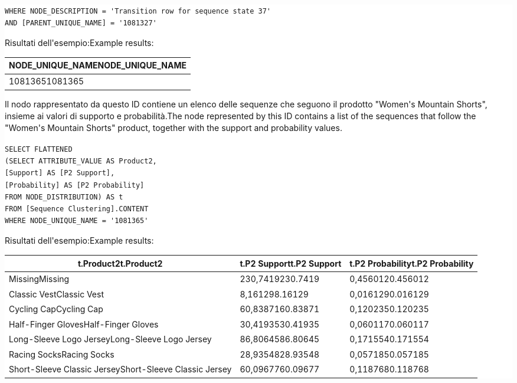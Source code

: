 ```  
WHERE NODE_DESCRIPTION = 'Transition row for sequence state 37'  
AND [PARENT_UNIQUE_NAME] = '1081327'  
```  
  
 <span data-ttu-id="6f656-174">Risultati dell'esempio:</span><span class="sxs-lookup"><span data-stu-id="6f656-174">Example results:</span></span>  
  
|<span data-ttu-id="6f656-175">NODE_UNIQUE_NAME</span><span class="sxs-lookup"><span data-stu-id="6f656-175">NODE_UNIQUE_NAME</span></span>|  
|------------------------|  
|<span data-ttu-id="6f656-176">1081365</span><span class="sxs-lookup"><span data-stu-id="6f656-176">1081365</span></span>|  
  
 <span data-ttu-id="6f656-177">Il nodo rappresentato da questo ID contiene un elenco delle sequenze che seguono il prodotto "Women's Mountain Shorts", insieme ai valori di supporto e probabilità.</span><span class="sxs-lookup"><span data-stu-id="6f656-177">The node represented by this ID contains a list of the sequences that follow the "Women's Mountain Shorts" product, together with the support and probability values.</span></span>  
  
```  
SELECT FLATTENED  
(SELECT ATTRIBUTE_VALUE AS Product2,  
[Support] AS [P2 Support],  
[Probability] AS [P2 Probability]  
FROM NODE_DISTRIBUTION) AS t  
FROM [Sequence Clustering].CONTENT  
WHERE NODE_UNIQUE_NAME = '1081365'  
```  
  
 <span data-ttu-id="6f656-178">Risultati dell'esempio:</span><span class="sxs-lookup"><span data-stu-id="6f656-178">Example results:</span></span>  
  
|<span data-ttu-id="6f656-179">t.Product2</span><span class="sxs-lookup"><span data-stu-id="6f656-179">t.Product2</span></span>|<span data-ttu-id="6f656-180">t.P2 Support</span><span class="sxs-lookup"><span data-stu-id="6f656-180">t.P2 Support</span></span>|<span data-ttu-id="6f656-181">t.P2 Probability</span><span class="sxs-lookup"><span data-stu-id="6f656-181">t.P2 Probability</span></span>|  
|----------------|------------------|----------------------|  
|<span data-ttu-id="6f656-182">Missing</span><span class="sxs-lookup"><span data-stu-id="6f656-182">Missing</span></span>|<span data-ttu-id="6f656-183">230,7419</span><span class="sxs-lookup"><span data-stu-id="6f656-183">230.7419</span></span>|<span data-ttu-id="6f656-184">0,456012</span><span class="sxs-lookup"><span data-stu-id="6f656-184">0.456012</span></span>|  
|<span data-ttu-id="6f656-185">Classic Vest</span><span class="sxs-lookup"><span data-stu-id="6f656-185">Classic Vest</span></span>|<span data-ttu-id="6f656-186">8,16129</span><span class="sxs-lookup"><span data-stu-id="6f656-186">8.16129</span></span>|<span data-ttu-id="6f656-187">0,016129</span><span class="sxs-lookup"><span data-stu-id="6f656-187">0.016129</span></span>|  
|<span data-ttu-id="6f656-188">Cycling Cap</span><span class="sxs-lookup"><span data-stu-id="6f656-188">Cycling Cap</span></span>|<span data-ttu-id="6f656-189">60,83871</span><span class="sxs-lookup"><span data-stu-id="6f656-189">60.83871</span></span>|<span data-ttu-id="6f656-190">0,120235</span><span class="sxs-lookup"><span data-stu-id="6f656-190">0.120235</span></span>|  
|<span data-ttu-id="6f656-191">Half-Finger Gloves</span><span class="sxs-lookup"><span data-stu-id="6f656-191">Half-Finger Gloves</span></span>|<span data-ttu-id="6f656-192">30,41935</span><span class="sxs-lookup"><span data-stu-id="6f656-192">30.41935</span></span>|<span data-ttu-id="6f656-193">0,060117</span><span class="sxs-lookup"><span data-stu-id="6f656-193">0.060117</span></span>|  
|<span data-ttu-id="6f656-194">Long-Sleeve Logo Jersey</span><span class="sxs-lookup"><span data-stu-id="6f656-194">Long-Sleeve Logo Jersey</span></span>|<span data-ttu-id="6f656-195">86,80645</span><span class="sxs-lookup"><span data-stu-id="6f656-195">86.80645</span></span>|<span data-ttu-id="6f656-196">0,171554</span><span class="sxs-lookup"><span data-stu-id="6f656-196">0.171554</span></span>|  
|<span data-ttu-id="6f656-197">Racing Socks</span><span class="sxs-lookup"><span data-stu-id="6f656-197">Racing Socks</span></span>|<span data-ttu-id="6f656-198">28,93548</span><span class="sxs-lookup"><span data-stu-id="6f656-198">28.93548</span></span>|<span data-ttu-id="6f656-199">0,057185</span><span class="sxs-lookup"><span data-stu-id="6f656-199">0.057185</span></span>|  
|<span data-ttu-id="6f656-200">Short-Sleeve Classic Jersey</span><span class="sxs-lookup"><span data-stu-id="6f656-200">Short-Sleeve Classic Jersey</span></span>|<span data-ttu-id="6f656-201">60,09677</span><span class="sxs-lookup"><span data-stu-id="6f656-201">60.09677</span></span>|<span data-ttu-id="6f656-202">0,118768</span><span class="sxs-lookup"><span data-stu-id="6f656-202">0.118768</span></span>|  
  